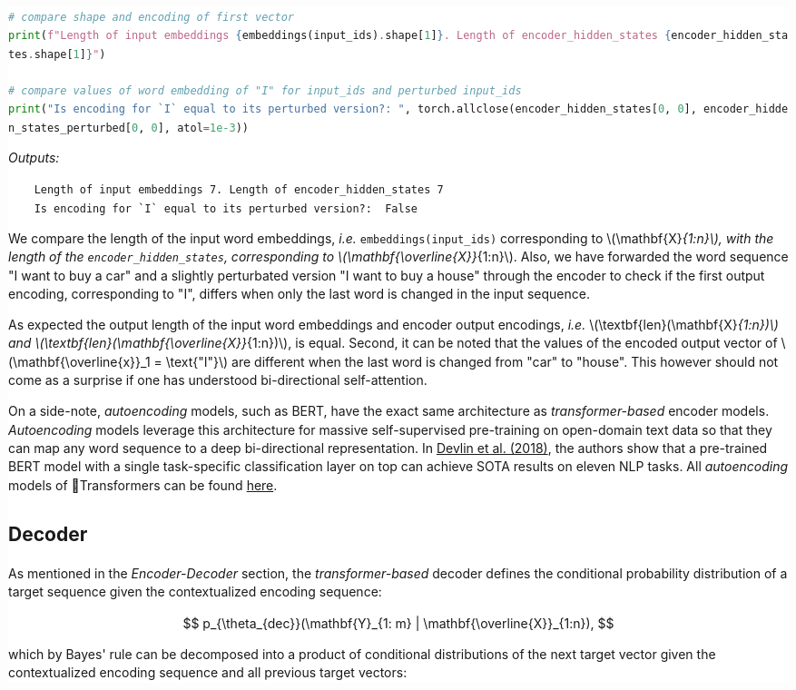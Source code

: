 ```python
# compare shape and encoding of first vector
print(f"Length of input embeddings {embeddings(input_ids).shape[1]}. Length of encoder_hidden_states {encoder_hidden_states.shape[1]}")

# compare values of word embedding of "I" for input_ids and perturbed input_ids
print("Is encoding for `I` equal to its perturbed version?: ", torch.allclose(encoder_hidden_states[0, 0], encoder_hidden_states_perturbed[0, 0], atol=1e-3))
```

_Outputs:_
```
    Length of input embeddings 7. Length of encoder_hidden_states 7
    Is encoding for `I` equal to its perturbed version?:  False
```

We compare the length of the input word embeddings, *i.e.*
`embeddings(input_ids)` corresponding to \\(\mathbf{X}_{1:n}\\), with the
length of the `encoder_hidden_states`, corresponding to
\\(\mathbf{\overline{X}}_{1:n}\\). Also, we have forwarded the word sequence
\"I want to buy a car\" and a slightly perturbated version \"I want to
buy a house\" through the encoder to check if the first output encoding,
corresponding to \"I\", differs when only the last word is changed in
the input sequence.

As expected the output length of the input word embeddings and encoder
output encodings, *i.e.* \\(\textbf{len}(\mathbf{X}_{1:n})\\) and
\\(\textbf{len}(\mathbf{\overline{X}}_{1:n})\\), is equal. Second, it can be
noted that the values of the encoded output vector of
\\(\mathbf{\overline{x}}_1 = \text{"I"}\\) are different when the last word
is changed from \"car\" to \"house\". This however should not come as a
surprise if one has understood bi-directional self-attention.

On a side-note, _autoencoding_ models, such as BERT, have the exact same
architecture as _transformer-based_ encoder models. _Autoencoding_
models leverage this architecture for massive self-supervised
pre-training on open-domain text data so that they can map any word
sequence to a deep bi-directional representation. In [Devlin et al.
(2018)](https://arxiv.org/abs/1810.04805), the authors show that a
pre-trained BERT model with a single task-specific classification layer
on top can achieve SOTA results on eleven NLP tasks. All *autoencoding*
models of 🤗Transformers can be found
[here](https://huggingface.co/transformers/model_summary.html#autoencoding-models).

## **Decoder**

As mentioned in the *Encoder-Decoder* section, the *transformer-based*
decoder defines the conditional probability distribution of a target
sequence given the contextualized encoding sequence:

$$ p_{\theta_{dec}}(\mathbf{Y}_{1: m} | \mathbf{\overline{X}}_{1:n}), $$

which by Bayes\' rule can be decomposed into a product of conditional
distributions of the next target vector given the contextualized
encoding sequence and all previous target vectors:
